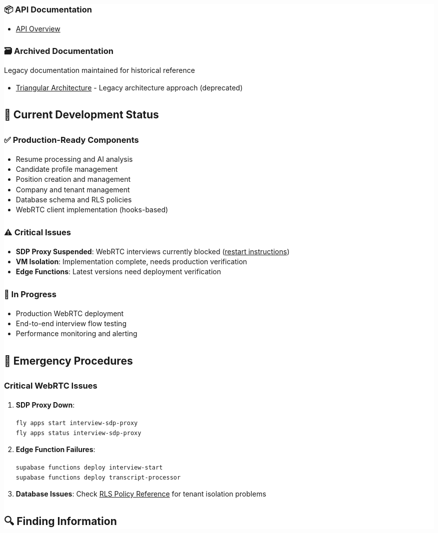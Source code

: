 ### 📦 API Documentation

- [API Overview](api/README.md)

### 🗃️ Archived Documentation
Legacy documentation maintained for historical reference

- [Triangular Architecture](archived/triangular-architecture/) - Legacy architecture approach (deprecated)

## 🔧 Current Development Status

### ✅ Production-Ready Components
- Resume processing and AI analysis
- Candidate profile management
- Position creation and management
- Company and tenant management
- Database schema and RLS policies
- WebRTC client implementation (hooks-based)

### ⚠️ Critical Issues
- **SDP Proxy Suspended**: WebRTC interviews currently blocked ([restart instructions](architecture/webrtc-entry-point.md#for-system-administrators))
- **VM Isolation**: Implementation complete, needs production verification
- **Edge Functions**: Latest versions need deployment verification

### 🔄 In Progress
- Production WebRTC deployment
- End-to-end interview flow testing
- Performance monitoring and alerting

## 🚨 Emergency Procedures

### Critical WebRTC Issues
1. **SDP Proxy Down**: 
   ```bash
   fly apps start interview-sdp-proxy
   fly apps status interview-sdp-proxy
   ```

2. **Edge Function Failures**:
   ```bash
   supabase functions deploy interview-start
   supabase functions deploy transcript-processor
   ```

3. **Database Issues**: Check [RLS Policy Reference](features/) for tenant isolation problems

## 🔍 Finding Information
